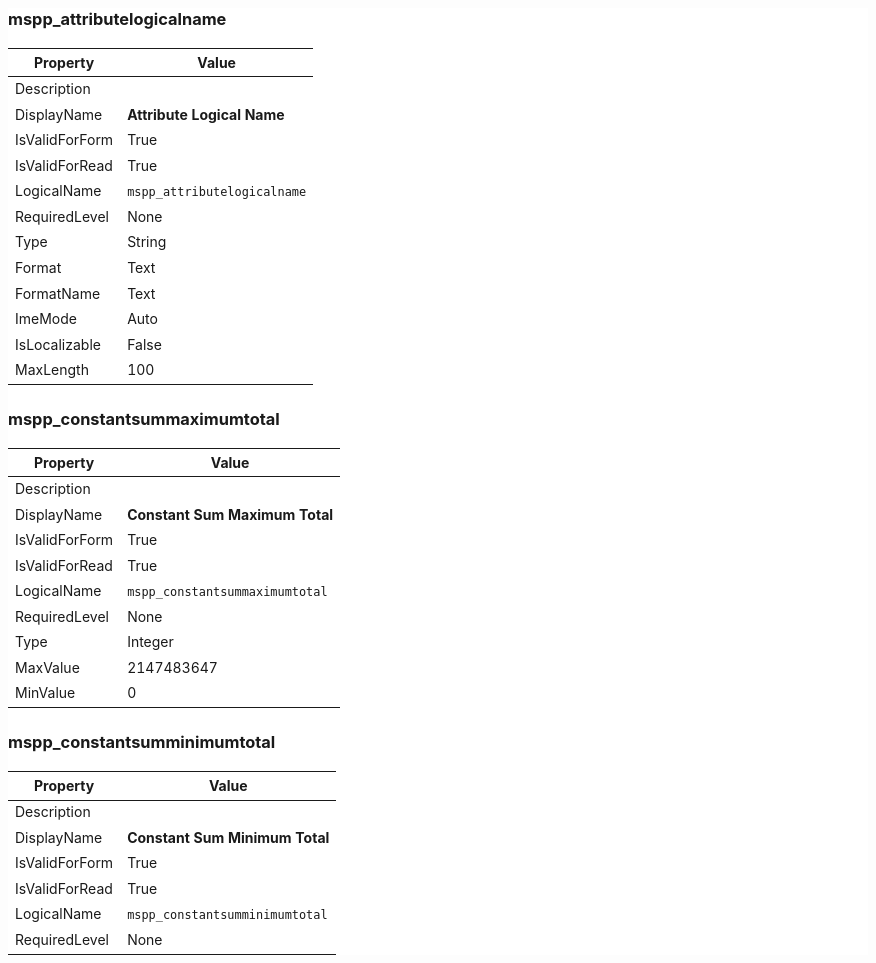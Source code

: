 ### <a name="BKMK_mspp_attributelogicalname"></a> mspp_attributelogicalname

|Property|Value|
|---|---|
|Description||
|DisplayName|**Attribute Logical Name**|
|IsValidForForm|True|
|IsValidForRead|True|
|LogicalName|`mspp_attributelogicalname`|
|RequiredLevel|None|
|Type|String|
|Format|Text|
|FormatName|Text|
|ImeMode|Auto|
|IsLocalizable|False|
|MaxLength|100|

### <a name="BKMK_mspp_constantsummaximumtotal"></a> mspp_constantsummaximumtotal

|Property|Value|
|---|---|
|Description||
|DisplayName|**Constant Sum Maximum Total**|
|IsValidForForm|True|
|IsValidForRead|True|
|LogicalName|`mspp_constantsummaximumtotal`|
|RequiredLevel|None|
|Type|Integer|
|MaxValue|2147483647|
|MinValue|0|

### <a name="BKMK_mspp_constantsumminimumtotal"></a> mspp_constantsumminimumtotal

|Property|Value|
|---|---|
|Description||
|DisplayName|**Constant Sum Minimum Total**|
|IsValidForForm|True|
|IsValidForRead|True|
|LogicalName|`mspp_constantsumminimumtotal`|
|RequiredLevel|None|